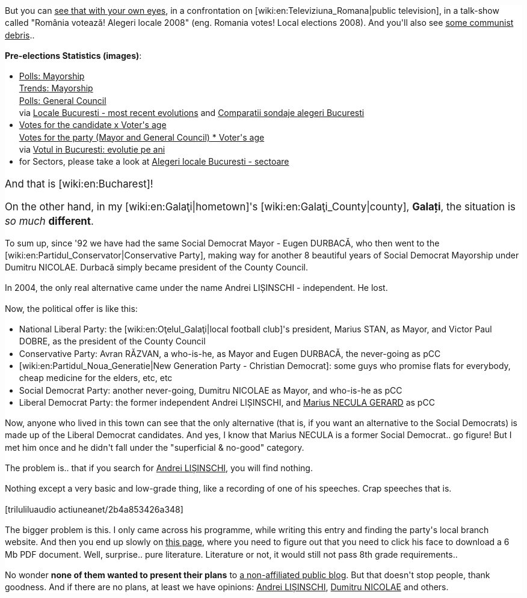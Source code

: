 But you can [see that with your own eyes][12], in a confrontation on [wiki:en:Televiziuna_Romana|public television], in a talk-show called "România votează! Alegeri locale 2008" (eng. Romania votes! Local elections 2008). And you'll also see [some communist debris][13]..

**Pre-elections Statistics (images)**:

*   [Polls: Mayorship][14]  
    [Trends: Mayorship][15]  
    [Polls: General Council][16]  
    via [Locale Bucuresti - most recent evolutions][17] and [Comparatii sondaje alegeri Bucuresti][18]
*   [Votes for the candidate x Voter's age][19]  
    [Votes for the party (Mayor and General Council) * Voter's age][20]  
    via [Votul in Bucuresti: evolutie pe ani][21]
*   for Sectors, please take a look at [Alegeri locale Bucuresti - sectoare][18]

<big>And that is [wiki:en:Bucharest]!</big>

<big>On the other hand, in my [wiki:en:Galaţi|hometown]'s [wiki:en:Galaţi_County|county], <strong>Galați</strong>, the situation is <em>so much</em> <strong>different</strong>.</big>

To sum up, since '92 we have had the same Social Democrat Mayor - Eugen DURBACĂ, who then went to the [wiki:en:Partidul_Conservator|Conservative Party], making way for another 8 beautiful years of Social Democrat Mayorship under Dumitru NICOLAE. Durbacă simply became president of the County Council.

In 2004, the only real alternative came under the name Andrei LIȘINSCHI - independent. He lost.

Now, the political offer is like this:

*   National Liberal Party: the [wiki:en:Oţelul_Galaţi|local football club]'s president, Marius STAN, as Mayor, and Victor Paul DOBRE, as the president of the County Council
*   Conservative Party: Avran RĂZVAN, a who-is-he, as Mayor and Eugen DURBACĂ, the never-going as pCC
*   [wiki:en:Partidul\_Noua\_Generatie|New Generation Party - Christian Democrat]: some guys who promise flats for everybody, cheap medicine for the elders, etc, etc
*   Social Democrat Party: another never-going, Dumitru NICOLAE as Mayor, and who-is-he as pCC
*   Liberal Democrat Party: the former independent Andrei LIȘINSCHI, and [Marius NECULA GERARD][22] as pCC

Now, anyone who lived in this town can see that the only alternative (that is, if you want an alternative to the Social Democrats) is made up of the Liberal Democrat candidates. And yes, I know that Marius NECULA is a former Social Democrat.. go figure! But I met him once and he didn't fall under the "superficial & no-good" category.

The problem is.. that if you search for [Andrei LIȘINSCHI][23], you will find nothing.

Nothing except a very basic and low-grade thing, like a recording of one of his speeches. Crap speeches that is.

[triluliluaudio actiuneanet/2b4a853426a348]

The bigger problem is this. I only came across his programme, while writing this entry and finding the party's local branch website. And then you end up slowly on [this page][24], where you need to figure out that you need to click his face to download a 6 Mb PDF document. Well, surprise.. pure literature. Literature or not, it would still not pass 8th grade requirements..

No wonder **none of them wanted to present their plans** to [a non-affiliated public blog][25]. But that doesn't stop people, thank goodness. And if there are no plans, at least we have opinions: [Andrei LIȘINSCHI][26], [Dumitru NICOLAE][27] and others.


 [1]: http://www.vasileblaga.ro
 [2]: http://www.sorinoprescu.ro
 [3]: http://www.primarulcapitalei.ro
 [4]: http://www.ludovicorban.ro
 [5]: http://www.cozminprimar.ro
 [6]: http://maps.google.com/maps/ms?hl=en&ptab=2&ie=UTF8&oe=UTF8&msa=0&msid=100392978758341044855.00044db0e7fded76fb30d&t=h&ll=44.637391,26.361694&spn=0.897045,2.554321&z=9
 [7]: http://subiectiv.ro/media/campanie-electorala-harta-lui-blaga/
 [8]: http://changingminds.org/techniques/body/parts_body_language/hands_body_language.htm#thi
 [9]: http://www.romanialibera.ro/a97470/34-prietenii-34-lui-basescu-din-pnl-se-duc-la-cotroceni.html
 [10]: http://www.andressa.ro/2008/05/candidatii-care-este.html
 [11]: http://www.videanu.ro
 [12]: http://212.54.100.83/webcast/WebPlayer2.swf?file=rtmp://perthro.tvr.ro/rec/DATA-2008-05-29-20-12.flv
 [13]: http://blog.andreineculau.com/2008/05/finally/
 [14]: http://bp3.blogger.com/_KYotjuraIvM/SDmoZZSTkOI/AAAAAAAAAOc/u-X66vRk4YM/s1600-h/Comparatie+sondaje+-+tabel+primar+-+V02.JPG
 [15]: http://bp1.blogger.com/_KYotjuraIvM/SDmo65STkQI/AAAAAAAAAOs/XLmaqAIE4oA/s1600-h/Comparatie+sondaje+-+grafic+primar+-+v02.JPG
 [16]: http://bp1.blogger.com/_KYotjuraIvM/SDHEkxnblDI/AAAAAAAAAMI/0AmibOtMMUM/s1600-h/Comparatie+sondaje+-+tabel+partide.JPG
 [17]: http://turambarr.blogspot.com/2008/05/locale-bucuresti-most-recent-evolutions.html
 [18]: http://turambarr.blogspot.com/2008/05/comparatii-sondaje-alegeri-bucuresti.html
 [19]: http://bp0.blogger.com/_KYotjuraIvM/SDlDBpSTkMI/AAAAAAAAAOM/U1l8Iy7e4N4/s1600-h/Structura+pe+ani+-+candidati.JPG
 [20]: http://bp1.blogger.com/_KYotjuraIvM/SDlDI5STkNI/AAAAAAAAAOU/-O2XsafU46k/s1600-h/Structura+pe+ani+-+pardide.JPG
 [21]: http://turambarr.blogspot.com/2008/05/votul-in-bucuresti-evolutie-pe-ani.html
 [22]: http://www.mariusnecula.ro/
 [23]: http://www.google.com/search?q=andrei+lișinschi&ie=utf-8&oe=utf-8&aq=t
 [24]: http://www.pdlgalati.ro/index.php/alegeri-locale/29-candidati-galati/19-candidat-primar-galati
 [25]: http://blog.dingalati.ro/campania-electorala-din-galati-si-pe-internet.html
 [26]: http://blog.dingalati.ro/campania-electorala-din-galati-ii-azi-andrei-lisinschi.html
 [27]: http://blog.dingalati.ro/campania-electorala-din-galati-azi-dumitru-nicolae-iii.html